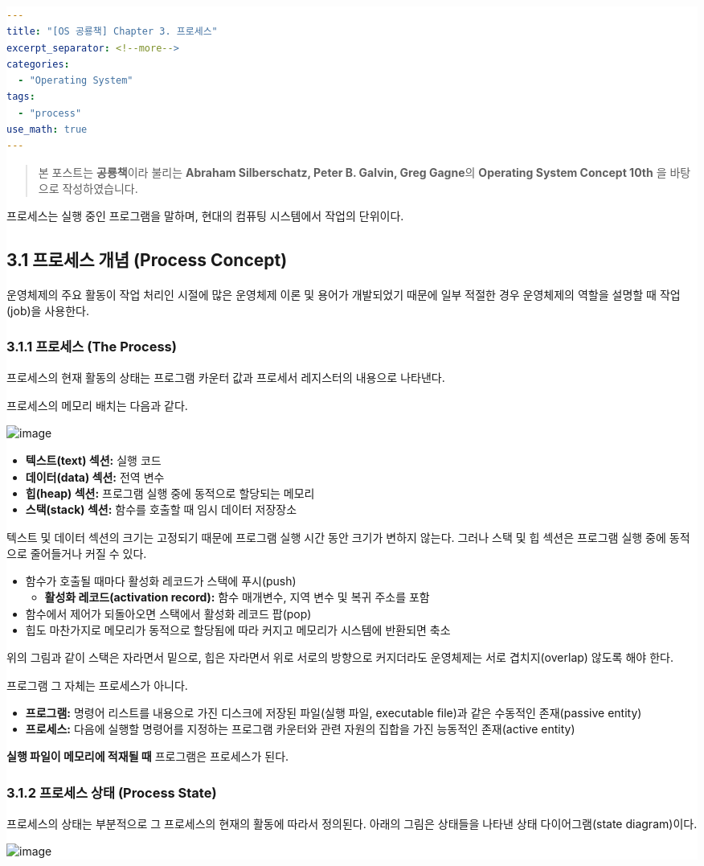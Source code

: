 ```yaml
---
title: "[OS 공룡책] Chapter 3. 프로세스"
excerpt_separator: <!--more-->
categories:
  - "Operating System"
tags:
  - "process"
use_math: true
---
```


> 본 포스트는 **공룡책**이라 불리는 **Abraham Silberschatz, Peter B. Galvin, Greg Gagne**의 **Operating System Concept 10th** 을 바탕으로 작성하였습니다.

프로세스는 실행 중인 프로그램을 말하며, 현대의 컴퓨팅 시스템에서 작업의 단위이다.

## 3.1 프로세스 개념 (Process Concept)

운영체제의 주요 활동이 작업 처리인 시절에 많은 운영체제 이론 및 용어가 개발되었기 때문에 일부 적절한 경우 운영체제의 역할을 설명할 때 작업(job)을 사용한다.

### 3.1.1 프로세스 (The Process)

프로세스의 현재 활동의 상태는 프로그램 카운터 값과 프로세서 레지스터의 내용으로 나타낸다.

프로세스의 메모리 배치는 다음과 같다.

![image](https://user-images.githubusercontent.com/59808674/162856392-721010b4-0acf-42ed-a82f-8a741118968f.png)

- **텍스트(text) 섹션:** 실행 코드
- **데이터(data) 섹션:** 전역 변수
- **힙(heap) 섹션:** 프로그램 실행 중에 동적으로 할당되는 메모리
- **스택(stack) 섹션:** 함수를 호출할 때 임시 데이터 저장장소

텍스트 및 데이터 섹션의 크기는 고정되기 때문에 프로그램 실행 시간 동안 크기가 변하지 않는다. 그러나 스택 및 힙 섹션은 프로그램 실행 중에 동적으로 줄어들거나 커질 수 있다.

- 함수가 호출될 때마다 활성화 레코드가 스택에 푸시(push)
  - **활성화 레코드(activation record):** 함수 매개변수, 지역 변수 및 복귀 주소를 포함
- 함수에서 제어가 되돌아오면 스택에서 활성화 레코드 팝(pop)
- 힙도 마찬가지로 메모리가 동적으로 할당됨에 따라 커지고 메모리가 시스템에 반환되면 축소

위의 그림과 같이 스택은 자라면서 밑으로, 힙은 자라면서 위로 서로의 방향으로 커지더라도 운영체제는 서로 겹치지(overlap) 않도록 해야 한다.

프로그램 그 자체는 프로세스가 아니다.

- **프로그램:** 명령어 리스트를 내용으로 가진 디스크에 저장된 파일(실행 파일, executable file)과 같은 수동적인 존재(passive entity)
- **프로세스:** 다음에 실행할 명령어를 지정하는 프로그램 카운터와 관련 자원의 집합을 가진 능동적인 존재(active entity)

**실행 파일이 메모리에 적재될 때** 프로그램은 프로세스가 된다.

### 3.1.2 프로세스 상태 (Process State)

프로세스의 상태는 부분적으로 그 프로세스의 현재의 활동에 따라서 정의된다. 아래의 그림은 상태들을 나타낸 상태 다이어그램(state diagram)이다.

![image](https://user-images.githubusercontent.com/59808674/162858841-4ac064ee-df8d-44d9-bf84-43ed3ec03af2.png)
